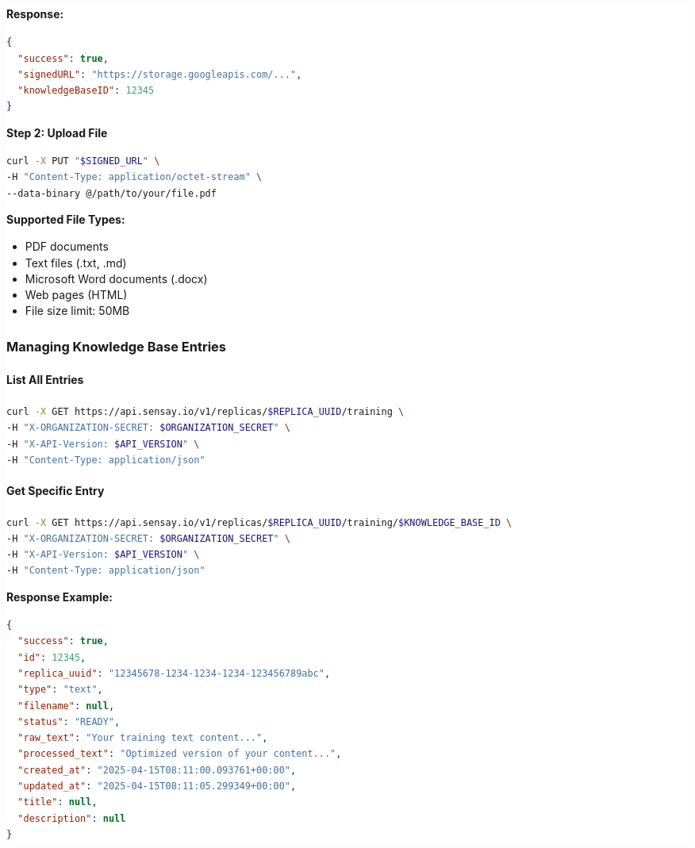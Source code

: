 **Response:**
```json
{
  "success": true,
  "signedURL": "https://storage.googleapis.com/...",
  "knowledgeBaseID": 12345
}
```

**Step 2: Upload File**
```bash
curl -X PUT "$SIGNED_URL" \
-H "Content-Type: application/octet-stream" \
--data-binary @/path/to/your/file.pdf
```

**Supported File Types:**
- PDF documents
- Text files (.txt, .md)
- Microsoft Word documents (.docx)
- Web pages (HTML)
- File size limit: 50MB

### Managing Knowledge Base Entries

#### List All Entries
```bash
curl -X GET https://api.sensay.io/v1/replicas/$REPLICA_UUID/training \
-H "X-ORGANIZATION-SECRET: $ORGANIZATION_SECRET" \
-H "X-API-Version: $API_VERSION" \
-H "Content-Type: application/json"
```

#### Get Specific Entry
```bash
curl -X GET https://api.sensay.io/v1/replicas/$REPLICA_UUID/training/$KNOWLEDGE_BASE_ID \
-H "X-ORGANIZATION-SECRET: $ORGANIZATION_SECRET" \
-H "X-API-Version: $API_VERSION" \
-H "Content-Type: application/json"
```

**Response Example:**
```json
{
  "success": true,
  "id": 12345,
  "replica_uuid": "12345678-1234-1234-1234-123456789abc",
  "type": "text",
  "filename": null,
  "status": "READY",
  "raw_text": "Your training text content...",
  "processed_text": "Optimized version of your content...",
  "created_at": "2025-04-15T08:11:00.093761+00:00",
  "updated_at": "2025-04-15T08:11:05.299349+00:00",
  "title": null,
  "description": null
}
```
